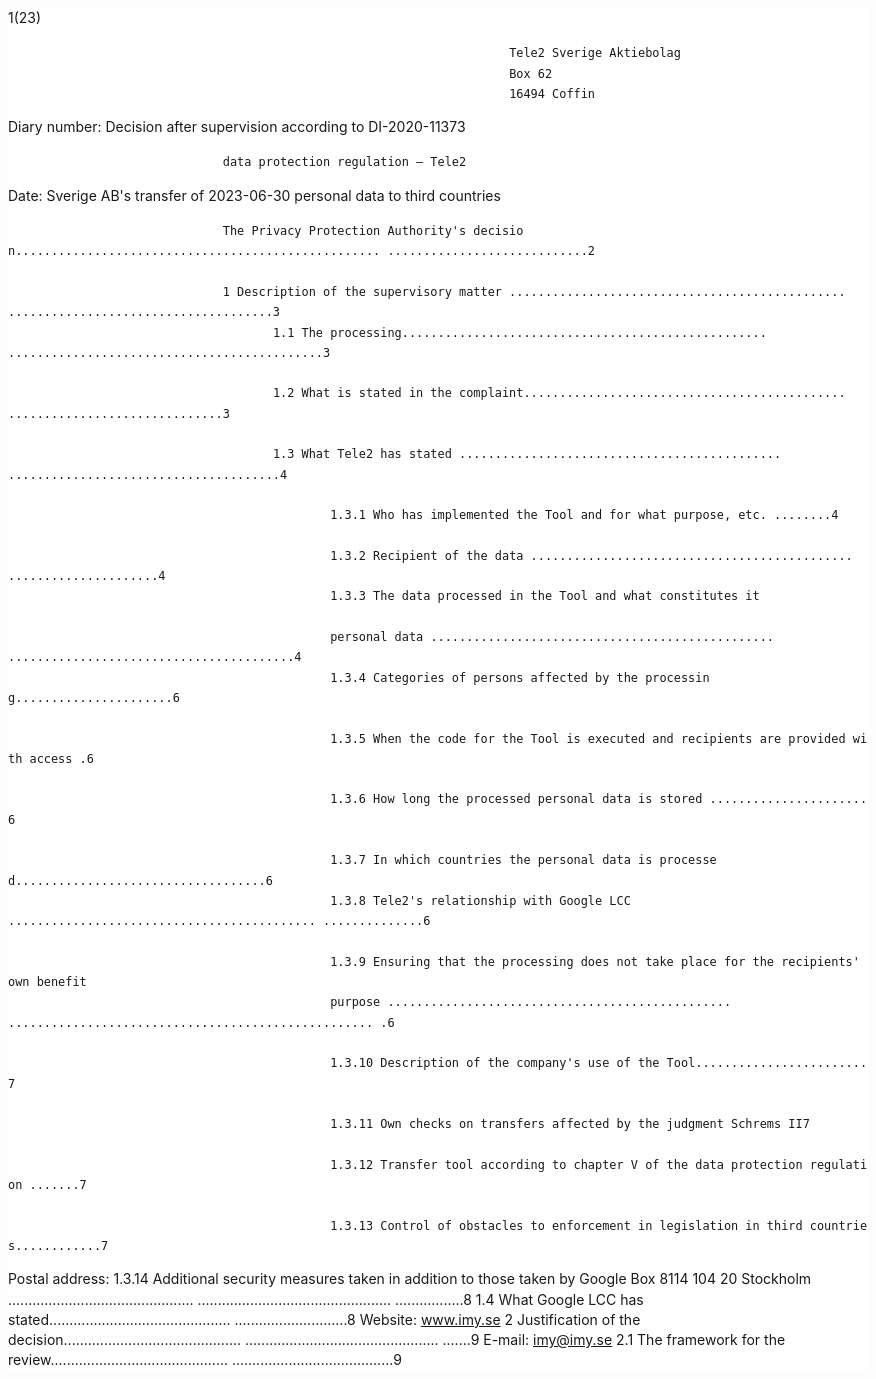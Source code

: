 1(23)

                                                                          Tele2 Sverige Aktiebolag
                                                                          Box 62
                                                                          16494 Coffin

Diary number: Decision after supervision according to
DI-2020-11373

                                  data protection regulation – Tele2

Date: Sverige AB's transfer of
2023-06-30
                                  personal data to third countries

                                  The Privacy Protection Authority's decision................................................... ............................2

                                  1 Description of the supervisory matter ............................................... .....................................3
                                         1.1 The processing................................................... ............................................3

                                         1.2 What is stated in the complaint............................................. ..............................3

                                         1.3 What Tele2 has stated ............................................. ......................................4

                                                 1.3.1 Who has implemented the Tool and for what purpose, etc. ........4

                                                 1.3.2 Recipient of the data ............................................. .....................4
                                                 1.3.3 The data processed in the Tool and what constitutes it

                                                 personal data ................................................ ........................................4
                                                 1.3.4 Categories of persons affected by the processing......................6

                                                 1.3.5 When the code for the Tool is executed and recipients are provided with access .6

                                                 1.3.6 How long the processed personal data is stored ......................6

                                                 1.3.7 In which countries the personal data is processed...................................6
                                                 1.3.8 Tele2's relationship with Google LCC ........................................... ..............6

                                                 1.3.9 Ensuring that the processing does not take place for the recipients' own benefit
                                                 purpose ................................................ ................................................... .6

                                                 1.3.10 Description of the company's use of the Tool........................7

                                                 1.3.11 Own checks on transfers affected by the judgment Schrems II7

                                                 1.3.12 Transfer tool according to chapter V of the data protection regulation .......7

                                                 1.3.13 Control of obstacles to enforcement in legislation in third countries............7
Postal address: 1.3.14 Additional security measures taken in addition to those taken by Google
Box 8114
104 20 Stockholm .............................................. ................................................ .................8
                                         1.4 What Google LCC has stated............................................. ............................8
Website:
www.imy.se 2 Justification of the decision............................................ ................................................ .......9
E-mail:
imy@imy.se 2.1 The framework for the review............................................ ........................................9
